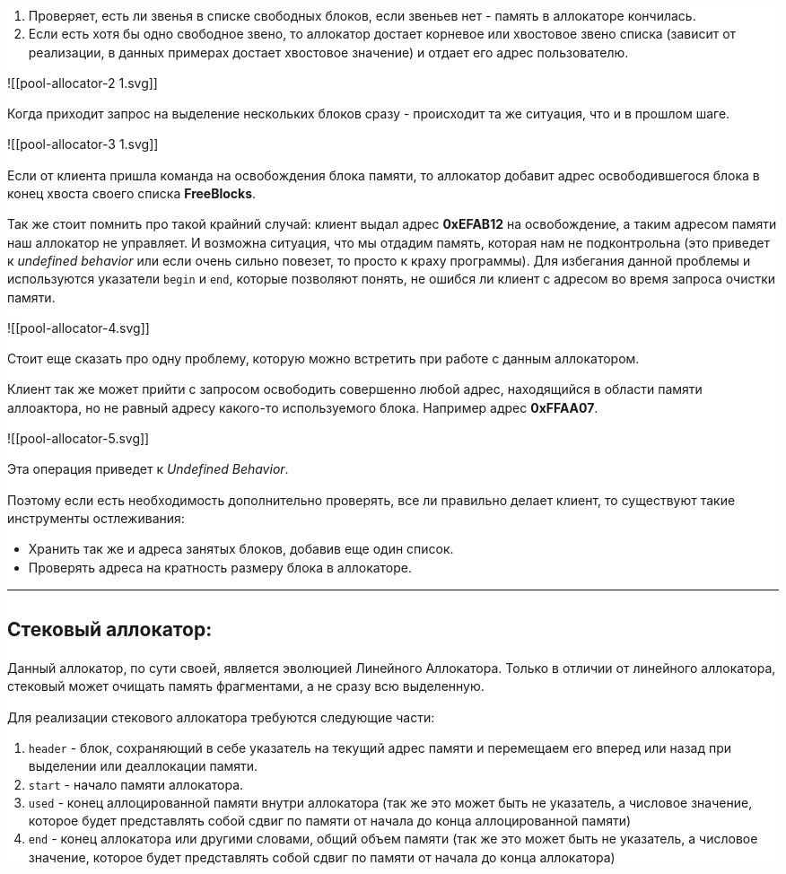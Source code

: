 1. Проверяет, есть ли звенья в списке свободных блоков, если звеньев нет - память в аллокаторе кончилась.
2. Если есть хотя бы одно свободное звено, то аллокатор достает корневое или хвостовое звено списка (зависит от реализации, в данных примерах достает хвостовое значение) и отдает его адрес пользователю.

![[pool-allocator-2 1.svg]]

Когда приходит запрос на выделение нескольких блоков сразу - происходит та же ситуация, что и в прошлом шаге.

![[pool-allocator-3 1.svg]]

Если от клиента пришла команда на освобождения блока памяти, то аллокатор добавит адрес освободившегося блока в конец хвоста своего списка **FreeBlocks**.

Так же стоит помнить про такой крайний случай: клиент выдал адрес **0xEFAB12** на освобождение, а таким адресом памяти наш аллокатор не управляет. И возможна ситуация, что мы отдадим память, которая нам не подконтрольна (это приведет к _undefined behavior_ или если очень сильно повезет, то просто к краху программы). Для избегания данной проблемы и используются указатели `begin` и `end`, которые позволяют понять, не ошибся ли клиент с адресом во время запроса очистки памяти.

![[pool-allocator-4.svg]]

Стоит еще сказать про одну проблему, которую можно встретить при работе с данным аллокатором.

Клиент так же может прийти с запросом освободить совершенно любой адрес, находящийся в области памяти аллоактора, но не равный адресу какого-то используемого блока. Например адрес **0xFFAA07**.

![[pool-allocator-5.svg]]

Эта операция приведет к _Undefined Behavior_.

Поэтому если есть необходимость дополнительно проверять, все ли правильно делает клиент, то существуют такие инструменты остлеживания:

- Хранить так же и адреса занятых блоков, добавив еще один список.
- Проверять адреса на кратность размеру блока в аллокаторе.

---

## Стековый аллокатор:

Данный аллокатор, по сути своей, является эволюцией Линейного Аллокатора. Только в отличии от линейного аллокатора, стековый может очищать память фрагментами, а не сразу всю выделенную.

Для реализации стекового аллокатора требуются следующие части:

1. `header` - блок, сохраняющий в себе указатель на текущий адрес памяти и перемещаем его вперед или назад при выделении или деаллокации памяти.
2. `start` - начало памяти аллокатора.
3. `used` - конец аллоцированной памяти внутри аллокатора (так же это может быть не указатель, а числовое значение, которое будет представлять собой сдвиг по памяти от начала до конца аллоцированной памяти)
4. `end` - конец аллокатора или другими словами, общий объем памяти (так же это может быть не указатель, а числовое значение, которое будет представлять собой сдвиг по памяти от начала до конца аллокатора)
